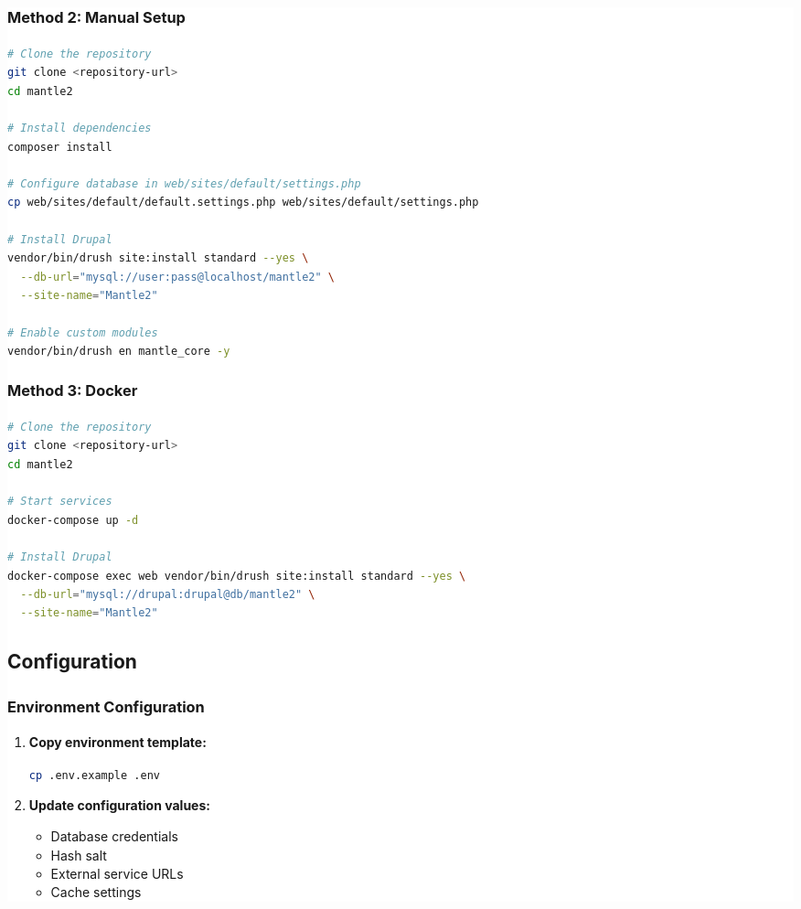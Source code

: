 ### Method 2: Manual Setup

```bash
# Clone the repository
git clone <repository-url>
cd mantle2

# Install dependencies
composer install

# Configure database in web/sites/default/settings.php
cp web/sites/default/default.settings.php web/sites/default/settings.php

# Install Drupal
vendor/bin/drush site:install standard --yes \
  --db-url="mysql://user:pass@localhost/mantle2" \
  --site-name="Mantle2"

# Enable custom modules
vendor/bin/drush en mantle_core -y
```

### Method 3: Docker

```bash
# Clone the repository
git clone <repository-url>
cd mantle2

# Start services
docker-compose up -d

# Install Drupal
docker-compose exec web vendor/bin/drush site:install standard --yes \
  --db-url="mysql://drupal:drupal@db/mantle2" \
  --site-name="Mantle2"
```

## Configuration

### Environment Configuration

1. **Copy environment template:**
   ```bash
   cp .env.example .env
   ```

2. **Update configuration values:**
   - Database credentials
   - Hash salt
   - External service URLs
   - Cache settings
